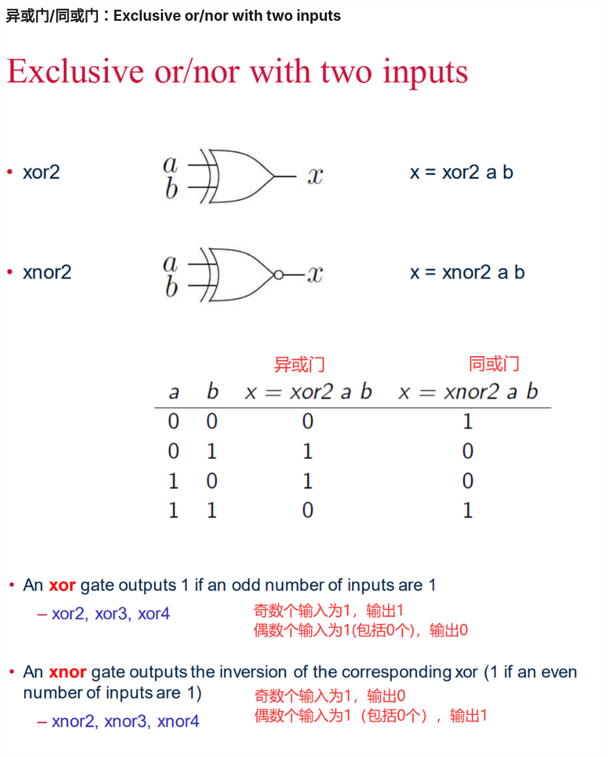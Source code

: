 ## 异或门/同或门：Exclusive or/nor with two inputs

![](/static/2021-10-02-01-20-11.png)
![](/static/2021-10-02-01-22-56.png)
